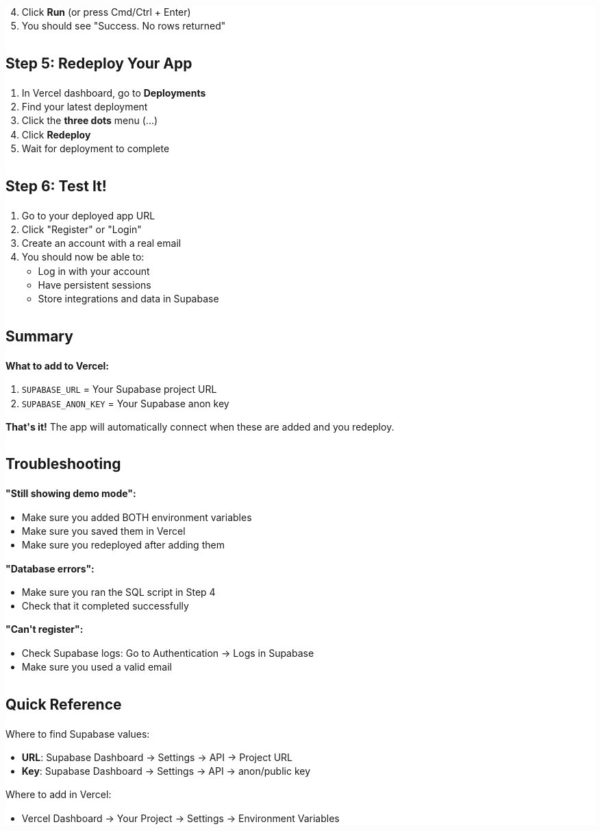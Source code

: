 4. Click **Run** (or press Cmd/Ctrl + Enter)
5. You should see "Success. No rows returned"

## Step 5: Redeploy Your App

1. In Vercel dashboard, go to **Deployments**
2. Find your latest deployment
3. Click the **three dots** menu (...)
4. Click **Redeploy**
5. Wait for deployment to complete

## Step 6: Test It!

1. Go to your deployed app URL
2. Click "Register" or "Login"
3. Create an account with a real email
4. You should now be able to:
   - Log in with your account
   - Have persistent sessions
   - Store integrations and data in Supabase

## Summary

**What to add to Vercel:**
1. `SUPABASE_URL` = Your Supabase project URL
2. `SUPABASE_ANON_KEY` = Your Supabase anon key

**That's it!** The app will automatically connect when these are added and you redeploy.

## Troubleshooting

**"Still showing demo mode":**
- Make sure you added BOTH environment variables
- Make sure you saved them in Vercel
- Make sure you redeployed after adding them

**"Database errors":**
- Make sure you ran the SQL script in Step 4
- Check that it completed successfully

**"Can't register":**
- Check Supabase logs: Go to Authentication → Logs in Supabase
- Make sure you used a valid email

## Quick Reference

Where to find Supabase values:
- **URL**: Supabase Dashboard → Settings → API → Project URL
- **Key**: Supabase Dashboard → Settings → API → anon/public key

Where to add in Vercel:
- Vercel Dashboard → Your Project → Settings → Environment Variables

